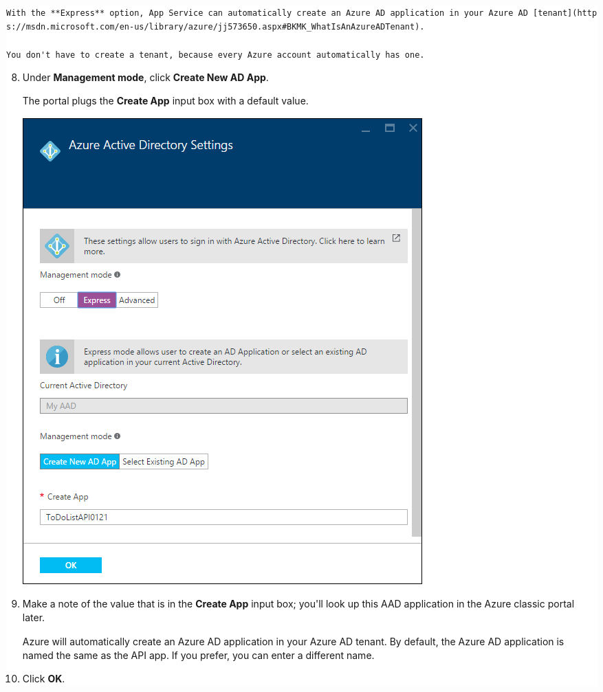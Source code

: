    With the **Express** option, App Service can automatically create an Azure AD application in your Azure AD [tenant](https://msdn.microsoft.com/en-us/library/azure/jj573650.aspx#BKMK_WhatIsAnAzureADTenant). 

    You don't have to create a tenant, because every Azure account automatically has one.

8. Under **Management mode**, click **Create New AD App**.

    The portal plugs the **Create App** input box with a default value. 

    ![](./media/app-service-api-dotnet-user-principal-auth/aadsettings2.png)

9. Make a note of the value that is in the **Create App** input box; you'll look up this AAD application in the Azure classic portal later.

    Azure will automatically create an Azure AD application in your Azure AD tenant. By default, the Azure AD application is named the same as the API app. If you prefer, you can enter a different name.

10. Click **OK**.
